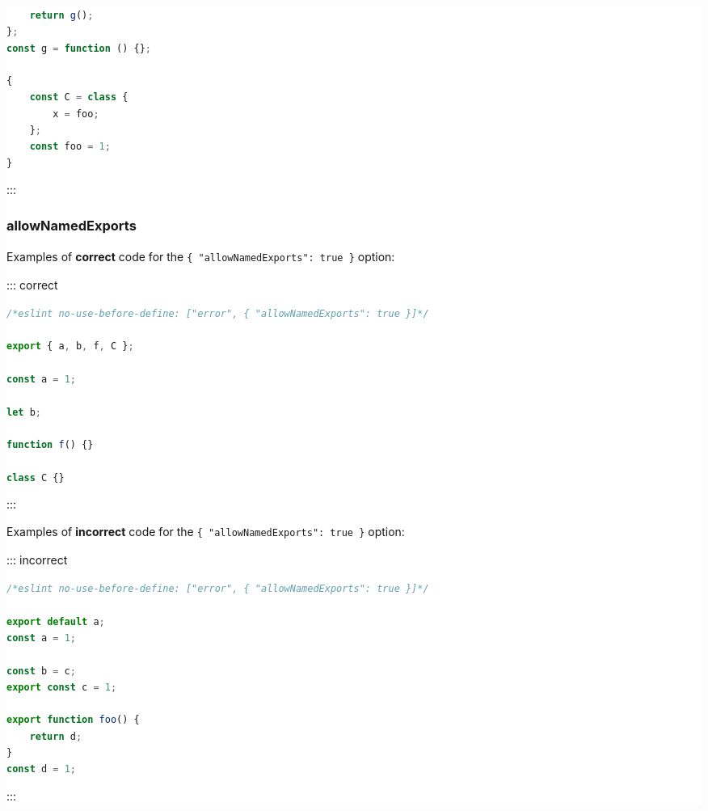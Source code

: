 ```js
    return g();
};
const g = function () {};

{
    const C = class {
        x = foo;
    };
    const foo = 1;
}
```

:::

### allowNamedExports

Examples of **correct** code for the `{ "allowNamedExports": true }` option:

::: correct

```js
/*eslint no-use-before-define: ["error", { "allowNamedExports": true }]*/

export { a, b, f, C };

const a = 1;

let b;

function f() {}

class C {}
```

:::

Examples of **incorrect** code for the `{ "allowNamedExports": true }` option:

::: incorrect

```js
/*eslint no-use-before-define: ["error", { "allowNamedExports": true }]*/

export default a;
const a = 1;

const b = c;
export const c = 1;

export function foo() {
    return d;
}
const d = 1;
```

:::
